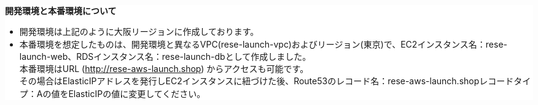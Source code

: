 **開発環境と本番環境について**　　
* 開発環境は上記のように大阪リージョンに作成しております。  
* 本番環境を想定したものは、開発環境と異なるVPC(rese-launch-vpc)およびリージョン(東京)で、EC2インスタンス名：rese-launch-web、RDSインスタンス名：rese-launch-dbとして作成しました。  
  本番環境はURL (http://rese-aws-launch.shop) からアクセスも可能です。  
  その場合はElasticIPアドレスを発行しEC2インスタンスに紐づけた後、Route53のレコード名：rese-aws-launch.shopレコードタイプ：Aの値をElasticIPの値に変更してください。  
